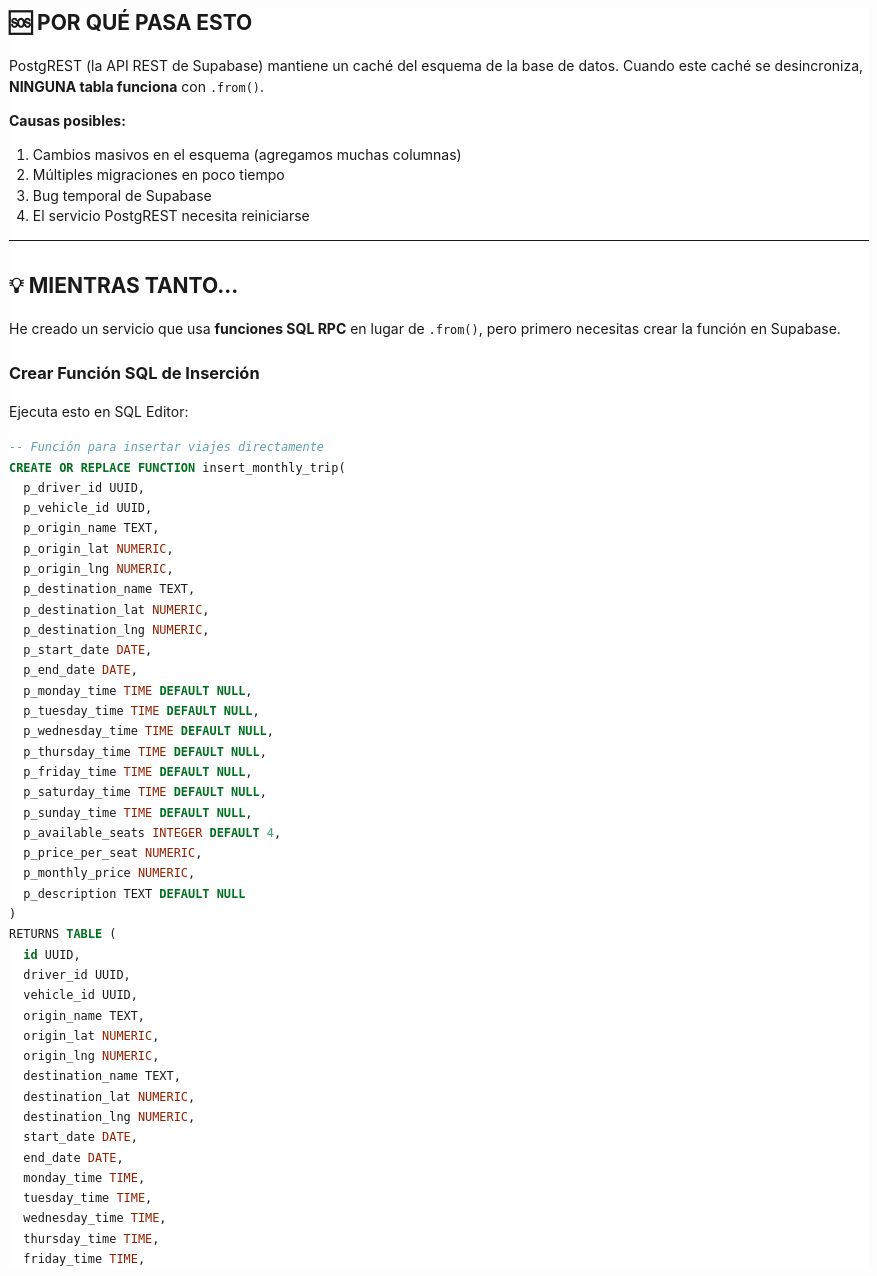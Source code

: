 
## 🆘 POR QUÉ PASA ESTO

PostgREST (la API REST de Supabase) mantiene un caché del esquema de la base de datos. Cuando este caché se desincroniza, **NINGUNA tabla funciona** con `.from()`.

**Causas posibles:**
1. Cambios masivos en el esquema (agregamos muchas columnas)
2. Múltiples migraciones en poco tiempo
3. Bug temporal de Supabase
4. El servicio PostgREST necesita reiniciarse

---

## 💡 MIENTRAS TANTO...

He creado un servicio que usa **funciones SQL RPC** en lugar de `.from()`, pero primero necesitas crear la función en Supabase.

### Crear Función SQL de Inserción

Ejecuta esto en SQL Editor:

```sql
-- Función para insertar viajes directamente
CREATE OR REPLACE FUNCTION insert_monthly_trip(
  p_driver_id UUID,
  p_vehicle_id UUID,
  p_origin_name TEXT,
  p_origin_lat NUMERIC,
  p_origin_lng NUMERIC,
  p_destination_name TEXT,
  p_destination_lat NUMERIC,
  p_destination_lng NUMERIC,
  p_start_date DATE,
  p_end_date DATE,
  p_monday_time TIME DEFAULT NULL,
  p_tuesday_time TIME DEFAULT NULL,
  p_wednesday_time TIME DEFAULT NULL,
  p_thursday_time TIME DEFAULT NULL,
  p_friday_time TIME DEFAULT NULL,
  p_saturday_time TIME DEFAULT NULL,
  p_sunday_time TIME DEFAULT NULL,
  p_available_seats INTEGER DEFAULT 4,
  p_price_per_seat NUMERIC,
  p_monthly_price NUMERIC,
  p_description TEXT DEFAULT NULL
)
RETURNS TABLE (
  id UUID,
  driver_id UUID,
  vehicle_id UUID,
  origin_name TEXT,
  origin_lat NUMERIC,
  origin_lng NUMERIC,
  destination_name TEXT,
  destination_lat NUMERIC,
  destination_lng NUMERIC,
  start_date DATE,
  end_date DATE,
  monday_time TIME,
  tuesday_time TIME,
  wednesday_time TIME,
  thursday_time TIME,
  friday_time TIME,
```